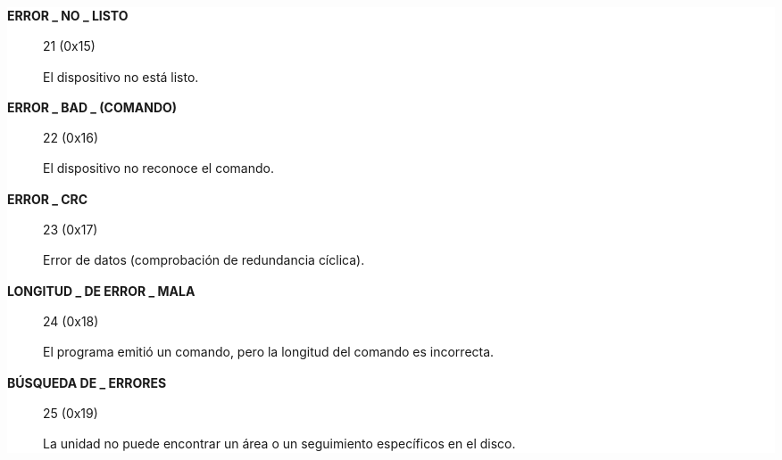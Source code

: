 <span id="ERROR_NOT_READY"></span><span id="error_not_ready"></span>**ERROR \_ NO \_ LISTO**
</dt> <dd> <dl> <dt>

21 (0x15)
</dt> <dt>



El dispositivo no está listo.


</dt> </dl> </dd> <dt>

<span id="ERROR_BAD_COMMAND"></span><span id="error_bad_command"></span>**ERROR \_ BAD \_ (COMANDO)**
</dt> <dd> <dl> <dt>

22 (0x16)
</dt> <dt>



El dispositivo no reconoce el comando.


</dt> </dl> </dd> <dt>

<span id="ERROR_CRC"></span><span id="error_crc"></span>**ERROR \_ CRC**
</dt> <dd> <dl> <dt>

23 (0x17)
</dt> <dt>



Error de datos (comprobación de redundancia cíclica).


</dt> </dl> </dd> <dt>

<span id="ERROR_BAD_LENGTH"></span><span id="error_bad_length"></span>**LONGITUD \_ DE ERROR \_ MALA**
</dt> <dd> <dl> <dt>

24 (0x18)
</dt> <dt>



El programa emitió un comando, pero la longitud del comando es incorrecta.


</dt> </dl> </dd> <dt>

<span id="ERROR_SEEK"></span><span id="error_seek"></span>**BÚSQUEDA DE \_ ERRORES**
</dt> <dd> <dl> <dt>

25 (0x19)
</dt> <dt>



La unidad no puede encontrar un área o un seguimiento específicos en el disco.


</dt> </dl> </dd> <dt>
